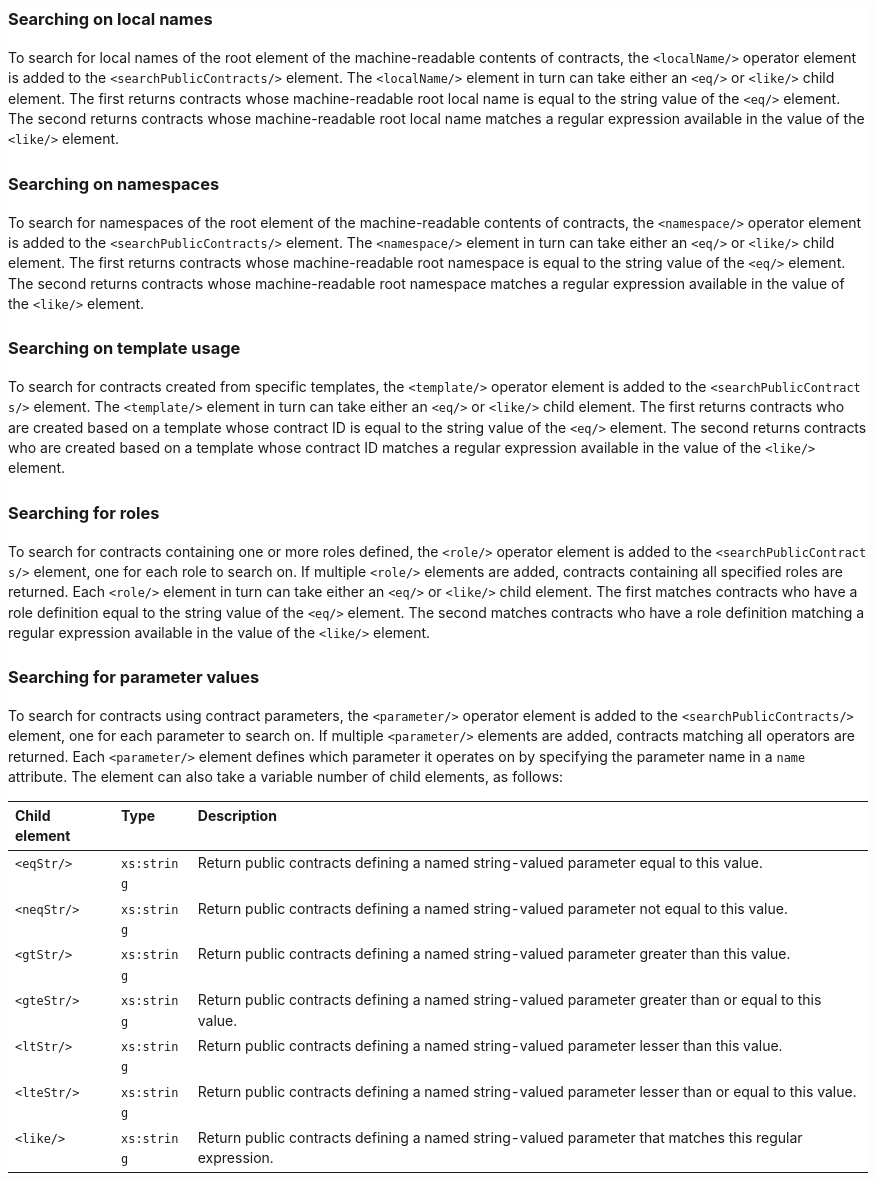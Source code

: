 ### Searching on local names

To search for local names of the root element of the machine-readable contents of contracts, the `<localName/>` operator element is added to the 
`<searchPublicContracts/>` element. The `<localName/>` element in turn can take either an `<eq/>` or `<like/>` child element. The first returns contracts
whose machine-readable root local name is equal to the string value of the `<eq/>` element. The second returns contracts whose machine-readable root local 
name matches a regular expression available in the value of the `<like/>` element.

### Searching on namespaces

To search for namespaces of the root element of the machine-readable contents of contracts, the `<namespace/>` operator element is added to the 
`<searchPublicContracts/>` element. The `<namespace/>` element in turn can take either an `<eq/>` or `<like/>` child element. The first returns contracts
whose machine-readable root namespace is equal to the string value of the `<eq/>` element. The second returns contracts whose machine-readable root 
namespace matches a regular expression available in the value of the `<like/>` element.

### Searching on template usage

To search for contracts created from specific templates, the `<template/>` operator element is added to the `<searchPublicContracts/>` element. The 
`<template/>` element in turn can take either an `<eq/>` or `<like/>` child element. The first returns contracts who are created based on a template whose
contract ID is equal to the string value of the `<eq/>` element. The second returns contracts who are created based on a template whose contract ID matches 
a regular expression available in the value of the `<like/>` element.

### Searching for roles

To search for contracts containing one or more roles defined, the `<role/>` operator element is added to the `<searchPublicContracts/>` element, one for
each role to search on. If multiple `<role/>` elements are added, contracts containing all specified roles are returned. Each `<role/>` element in turn can 
take either an `<eq/>` or `<like/>` child element. The first matches contracts who have a role definition equal to the string value of the `<eq/>` element.
The second matches contracts who have a role definition matching a regular expression available in the value of the `<like/>` element.

### Searching for parameter values

To search for contracts using contract parameters, the `<parameter/>` operator element is added to the `<searchPublicContracts/>` element, one for
each parameter to search on. If multiple `<parameter/>` elements are added, contracts matching all operators are returned. Each `<parameter/>` element 
defines which parameter it operates on by specifying the parameter name in a `name` attribute. The element can also take a variable number of child 
elements, as follows:

| Child element | Type          | Description                                                                                            |
|:--------------|:--------------|:-------------------------------------------------------------------------------------------------------|
| `<eqStr/>`    | `xs:string`   | Return public contracts defining a named string-valued parameter equal to this value.                  |
| `<neqStr/>`   | `xs:string`   | Return public contracts defining a named string-valued parameter not equal to this value.              |
| `<gtStr/>`    | `xs:string`   | Return public contracts defining a named string-valued parameter greater than this value.              |
| `<gteStr/>`   | `xs:string`   | Return public contracts defining a named string-valued parameter greater than or equal to this value.  |
| `<ltStr/>`    | `xs:string`   | Return public contracts defining a named string-valued parameter lesser than this value.               |
| `<lteStr/>`   | `xs:string`   | Return public contracts defining a named string-valued parameter lesser than or equal to this value.   |
| `<like/>`     | `xs:string`   | Return public contracts defining a named string-valued parameter that matches this regular expression. |